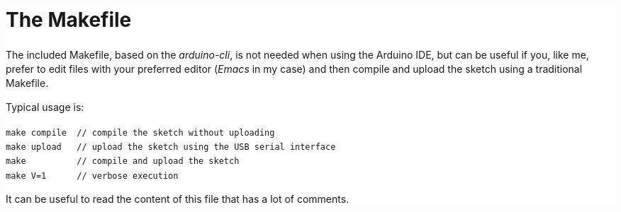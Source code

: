 # The Makefile

The included Makefile, based on the *arduino-cli*, is not needed when
using the Arduino IDE, but can be useful if you, like me, prefer to
edit files with your preferred editor (*Emacs* in my case) and then
compile and upload the sketch using a traditional Makefile.

Typical usage is:

```
make compile  // compile the sketch without uploading
make upload   // upload the sketch using the USB serial interface
make          // compile and upload the sketch
make V=1      // verbose execution
```

It can be useful to read the content of this file that has a lot of
comments.

